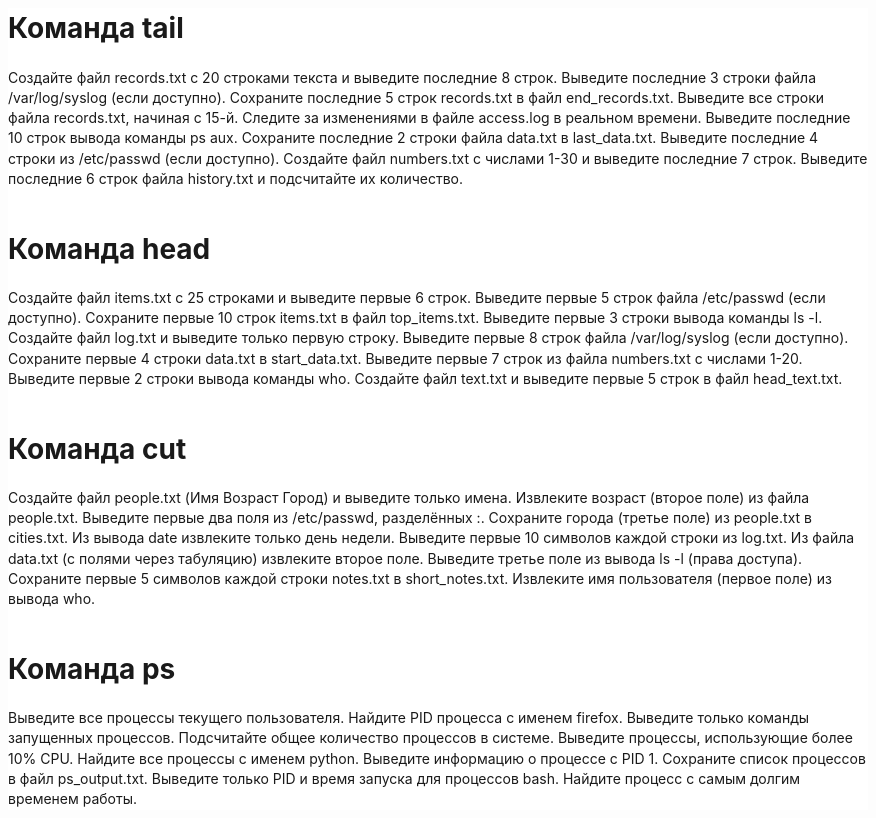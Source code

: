 #  Команда tail
Создайте файл records.txt с 20 строками текста и выведите последние 8 строк.
Выведите последние 3 строки файла /var/log/syslog (если доступно).
Сохраните последние 5 строк records.txt в файл end_records.txt.
Выведите все строки файла records.txt, начиная с 15-й.
Следите за изменениями в файле access.log в реальном времени.
Выведите последние 10 строк вывода команды ps aux.
Сохраните последние 2 строки файла data.txt в last_data.txt.
Выведите последние 4 строки из /etc/passwd (если доступно).
Создайте файл numbers.txt с числами 1-30 и выведите последние 7 строк.
Выведите последние 6 строк файла history.txt и подсчитайте их количество.

#  Команда head
Создайте файл items.txt с 25 строками и выведите первые 6 строк.
Выведите первые 5 строк файла /etc/passwd (если доступно).
Сохраните первые 10 строк items.txt в файл top_items.txt.
Выведите первые 3 строки вывода команды ls -l.
Создайте файл log.txt и выведите только первую строку.
Выведите первые 8 строк файла /var/log/syslog (если доступно).
Сохраните первые 4 строки data.txt в start_data.txt.
Выведите первые 7 строк из файла numbers.txt с числами 1-20.
Выведите первые 2 строки вывода команды who.
Создайте файл text.txt и выведите первые 5 строк в файл head_text.txt.

#  Команда cut
Создайте файл people.txt (Имя Возраст Город) и выведите только имена.
Извлеките возраст (второе поле) из файла people.txt.
Выведите первые два поля из /etc/passwd, разделённых :.
Сохраните города (третье поле) из people.txt в cities.txt.
Из вывода date извлеките только день недели.
Выведите первые 10 символов каждой строки из log.txt.
Из файла data.txt (с полями через табуляцию) извлеките второе поле.
Выведите третье поле из вывода ls -l (права доступа).
Сохраните первые 5 символов каждой строки notes.txt в short_notes.txt.
Извлеките имя пользователя (первое поле) из вывода who.

#  Команда ps
Выведите все процессы текущего пользователя.
Найдите PID процесса с именем firefox.
Выведите только команды запущенных процессов.
Подсчитайте общее количество процессов в системе.
Выведите процессы, использующие более 10% CPU.
Найдите все процессы с именем python.
Выведите информацию о процессе с PID 1.
Сохраните список процессов в файл ps_output.txt.
Выведите только PID и время запуска для процессов bash.
Найдите процесс с самым долгим временем работы.
